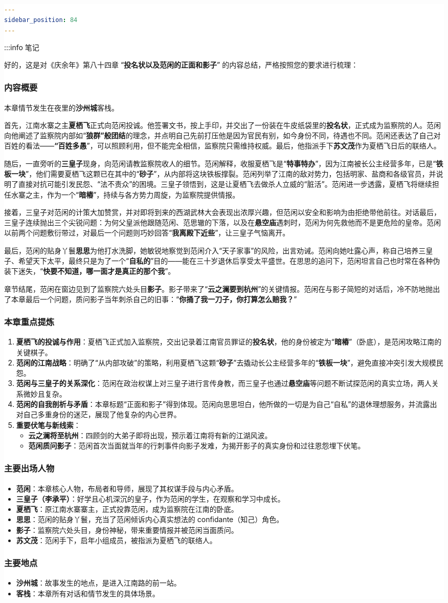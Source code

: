 ```yaml
---
sidebar_position: 84
---
```


:::info 笔记

好的，这是对《庆余年》第八十四章 “**投名状以及范闲的正面和影子**” 的内容总结，严格按照您的要求进行梳理：

### 内容概要

本章情节发生在夜里的**沙州城**客栈。

首先，江南水寨之主**夏栖飞**正式向范闲投诚。他签署文书，按上手印，并交出了一份装在牛皮纸袋里的**投名状**，正式成为监察院的人。范闲向他阐述了监察院内部如“**狼群”般团结**的理念，并点明自己先前打压他是因为官民有别，如今身份不同，待遇也不同。范闲还表达了自己对百姓的看法——**“百姓多愚**”，可以照顾利用，但不能完全相信，监察院只需维持权威。最后，他指派手下**苏文茂**作为夏栖飞日后的联络人。

随后，一直旁听的**三皇子**现身，向范闲请教监察院收人的细节。范闲解释，收服夏栖飞是“**特事特办**”，因为江南被长公主经营多年，已是“**铁板一块**”，他们需要夏栖飞这颗已在其中的“**砂子**”，从内部将这块铁板撑裂。范闲列举了江南的敌对势力，包括明家、盐商和各级官员，并说明了直接对抗可能引发民怨、“法不责众”的困境。三皇子领悟到，这是让夏栖飞去做杀人立威的“脏活”。范闲进一步透露，夏栖飞将继续担任水寨之主，作为一个“**暗樁**”，持续与各方势力周旋，为监察院提供情报。

接着，三皇子对范闲的计策大加赞赏，并对即将到来的西湖武林大会表现出浓厚兴趣，但范闲以安全和影响为由拒绝带他前往。对话最后，三皇子连续抛出三个尖锐问题：为何父皇派他跟随范闲、范思辙的下落，以及在**悬空庙**遇刺时，范闲为何先救他而不是更危险的皇帝。范闲以前两个问题敷衍带过，对最后一个问题则巧妙回答“**我离殿下近些**”，让三皇子气恼离开。

最后，范闲的贴身丫鬟**思思**为他打水洗脚，她敏锐地察觉到范闲介入“天子家事”的风险，出言劝诫。范闲向她吐露心声，称自己培养三皇子、希望天下太平，最终只是为了一个“**自私的**”目的——能在三十岁退休后享受太平盛世。在思思的追问下，范闲坦言自己也时常在各种伪装下迷失，“**快要不知道，哪一面才是真正的那个我**”。

章节结尾，范闲在窗边见到了监察院六处头目**影子**。影子带来了“**云之澜要到杭州**”的关键情报。范闲在与影子简短的对话后，冷不防地抛出了本章最后一个问题，质问影子当年刺杀自己的旧事：“**你捅了我一刀子，你打算怎么赔我？**”

### 本章重点提炼

1.  **夏栖飞的投诚与作用**：夏栖飞正式加入监察院，交出记录着江南官员罪证的**投名状**，他的身份被定为“**暗樁**”（卧底），是范闲攻略江南的关键棋子。
2.  **范闲的江南战略**：明确了“从内部攻破”的策略，利用夏栖飞这颗“**砂子**”去撬动长公主经营多年的“**铁板一块**”，避免直接冲突引发大规模民怨。
3.  **范闲与三皇子的关系深化**：范闲在政治权谋上对三皇子进行言传身教，而三皇子也通过**悬空庙**等问题不断试探范闲的真实立场，两人关系微妙且复杂。
4.  **范闲的自我剖析与矛盾**：本章标题“正面和影子”得到体现。范闲向思思坦白，他所做的一切是为自己“自私”的退休理想服务，并流露出对自己多重身份的迷茫，展现了他复杂的内心世界。
5.  **重要伏笔与新线索**：
    *   **云之澜将至杭州**：四顾剑的大弟子即将出现，预示着江南将有新的江湖风波。
    *   **范闲质问影子**：范闲首次当面就当年的行刺事件向影子发难，为揭开影子的真实身份和过往恩怨埋下伏笔。

### 主要出场人物

*   **范闲**：本章核心人物，布局者和导师，展现了其权谋手段与内心矛盾。
*   **三皇子（李承平）**：好学且心机深沉的皇子，作为范闲的学生，在观察和学习中成长。
*   **夏栖飞**：原江南水寨寨主，正式投靠范闲，成为监察院在江南的卧底。
*   **思思**：范闲的贴身丫鬟，充当了范闲倾诉内心真实想法的 confidante（知己）角色。
*   **影子**：监察院六处头目，身份神秘，带来重要情报并被范闲当面质问。
*   **苏文茂**：范闲手下，启年小组成员，被指派为夏栖飞的联络人。

### 主要地点

*   **沙州城**：故事发生的地点，是进入江南路的前一站。
*   **客栈**：本章所有对话和情节发生的具体场景。
